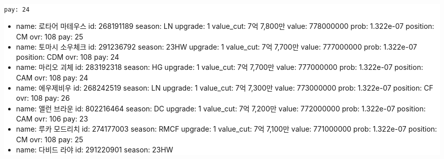     pay: 24
  - name: 로타어 마테우스
    id: 268191189
    season: LN
    upgrade: 1
    value_cut: 7억 7,800만
    value: 778000000
    prob: 1.322e-07
    position: CM
    ovr: 108
    pay: 25
  - name: 토마시 소우체크
    id: 291236792
    season: 23HW
    upgrade: 1
    value_cut: 7억 7,700만
    value: 777000000
    prob: 1.322e-07
    position: CDM
    ovr: 108
    pay: 24
  - name: 마리오 괴체
    id: 283192318
    season: HG
    upgrade: 1
    value_cut: 7억 7,700만
    value: 777000000
    prob: 1.322e-07
    position: CAM
    ovr: 108
    pay: 24
  - name: 에우제비우
    id: 268242519
    season: LN
    upgrade: 1
    value_cut: 7억 7,300만
    value: 773000000
    prob: 1.322e-07
    position: CF
    ovr: 108
    pay: 26
  - name: 앨런 브라운
    id: 802216464
    season: DC
    upgrade: 1
    value_cut: 7억 7,200만
    value: 772000000
    prob: 1.322e-07
    position: CAM
    ovr: 106
    pay: 23
  - name: 루카 모드리치
    id: 274177003
    season: RMCF
    upgrade: 1
    value_cut: 7억 7,100만
    value: 771000000
    prob: 1.322e-07
    position: CM
    ovr: 108
    pay: 25
  - name: 다비드 라야
    id: 291220901
    season: 23HW